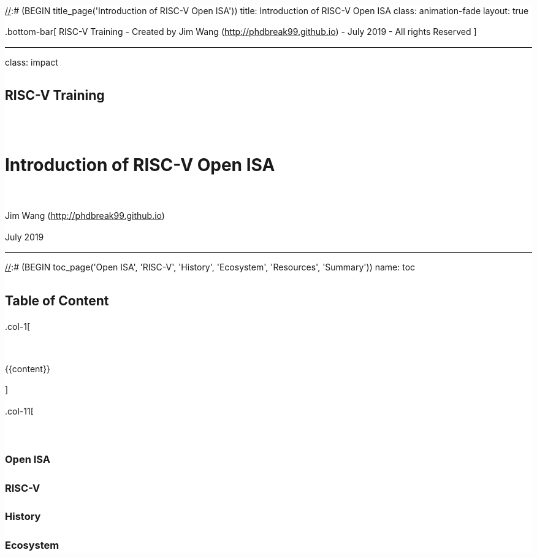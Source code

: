 [//]:# (BEGIN title_page('Introduction of RISC-V Open ISA'))
title: Introduction of RISC-V Open ISA
class: animation-fade
layout: true



.bottom-bar[
RISC-V Training - Created by Jim Wang (http://phdbreak99.github.io) - July 2019 - All rights Reserved
]

---

class: impact

## RISC-V Training

&nbsp;

# Introduction of RISC-V Open ISA

&nbsp;

Jim Wang (http://phdbreak99.github.io)

July 2019

[//]:# (END)

---

[//]:# (BEGIN toc_page('Open ISA', 'RISC-V', 'History', 'Ecosystem', 'Resources', 'Summary'))
name: toc

## Table of Content

.col-1[

&nbsp;

{{content}}

]

.col-11[

&nbsp;

### Open ISA

### RISC-V

### History

### Ecosystem

